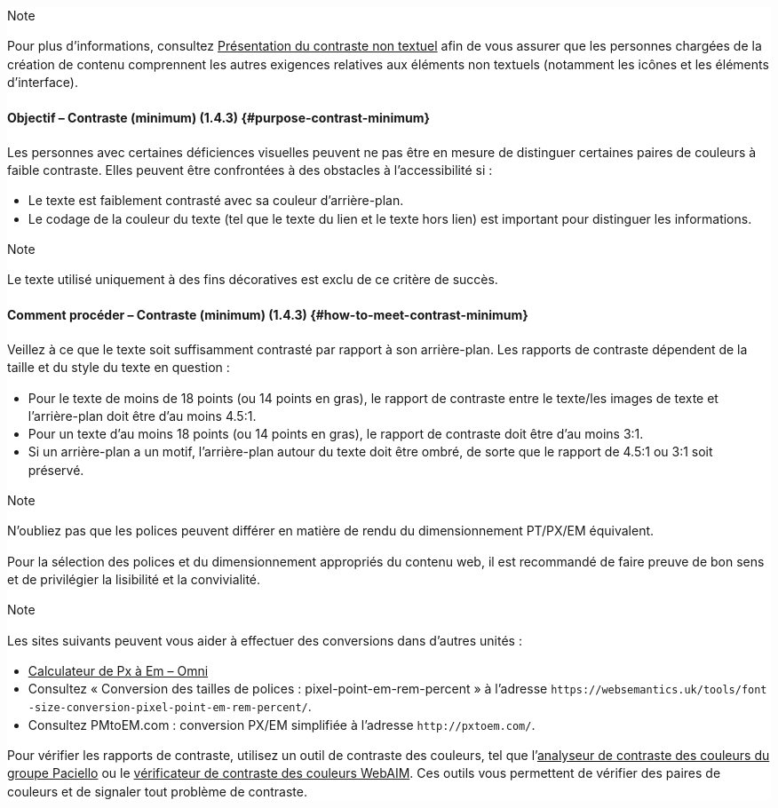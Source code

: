   >[!NOTE]
  >
  >Pour plus d’informations, consultez [Présentation du contraste non textuel](https://www.w3.org/WAI/WCAG21/Understanding/non-text-contrast.html) afin de vous assurer que les personnes chargées de la création de contenu comprennent les autres exigences relatives aux éléments non textuels (notamment les icônes et les éléments d’interface).

#### Objectif – Contraste (minimum) (1.4.3) {#purpose-contrast-minimum}

Les personnes avec certaines déficiences visuelles peuvent ne pas être en mesure de distinguer certaines paires de couleurs à faible contraste. Elles peuvent être confrontées à des obstacles à l’accessibilité si :

* Le texte est faiblement contrasté avec sa couleur d’arrière-plan.
* Le codage de la couleur du texte (tel que le texte du lien et le texte hors lien) est important pour distinguer les informations.

>[!NOTE]
>
>Le texte utilisé uniquement à des fins décoratives est exclu de ce critère de succès.

#### Comment procéder – Contraste (minimum) (1.4.3) {#how-to-meet-contrast-minimum}

Veillez à ce que le texte soit suffisamment contrasté par rapport à son arrière-plan. Les rapports de contraste dépendent de la taille et du style du texte en question :

* Pour le texte de moins de 18 points (ou 14 points en gras), le rapport de contraste entre le texte/les images de texte et l’arrière-plan doit être d’au moins 4.5:1.
* Pour un texte d’au moins 18 points (ou 14 points en gras), le rapport de contraste doit être d’au moins 3:1.
* Si un arrière-plan a un motif, l’arrière-plan autour du texte doit être ombré, de sorte que le rapport de 4.5:1 ou 3:1 soit préservé.

>[!NOTE]
>
>N’oubliez pas que les polices peuvent différer en matière de rendu du dimensionnement PT/PX/EM équivalent.
>
>Pour la sélection des polices et du dimensionnement appropriés du contenu web, il est recommandé de faire preuve de bon sens et de privilégier la lisibilité et la convivialité.

>[!NOTE]
>
>Les sites suivants peuvent vous aider à effectuer des conversions dans d’autres unités :
>
>* [Calculateur de Px à Em – Omni](https://www.omnicalculator.com/conversion/px-to-em)
>* Consultez « Conversion des tailles de polices : pixel-point-em-rem-percent » à l’adresse `https://websemantics.uk/tools/font-size-conversion-pixel-point-em-rem-percent/`.
>* Consultez PMtoEM.com : conversion PX/EM simplifiée à l’adresse `http://pxtoem.com/`.

Pour vérifier les rapports de contraste, utilisez un outil de contraste des couleurs, tel que l’[analyseur de contraste des couleurs du groupe Paciello](https://www.paciellogroup.com/resources/contrast-analyser.html) ou le [vérificateur de contraste des couleurs WebAIM](https://webaim.org/resources/contrastchecker/). Ces outils vous permettent de vérifier des paires de couleurs et de signaler tout problème de contraste.
